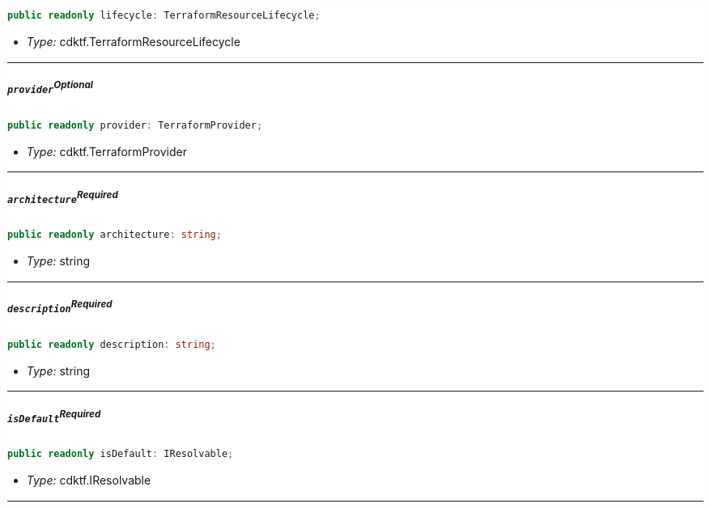 ```typescript
public readonly lifecycle: TerraformResourceLifecycle;
```

- *Type:* cdktf.TerraformResourceLifecycle

---

##### `provider`<sup>Optional</sup> <a name="provider" id="rhizo-co-terraform-provider-oci.dataOciOsmanagementSoftwareSourceModuleStream.DataOciOsmanagementSoftwareSourceModuleStream.property.provider"></a>

```typescript
public readonly provider: TerraformProvider;
```

- *Type:* cdktf.TerraformProvider

---

##### `architecture`<sup>Required</sup> <a name="architecture" id="rhizo-co-terraform-provider-oci.dataOciOsmanagementSoftwareSourceModuleStream.DataOciOsmanagementSoftwareSourceModuleStream.property.architecture"></a>

```typescript
public readonly architecture: string;
```

- *Type:* string

---

##### `description`<sup>Required</sup> <a name="description" id="rhizo-co-terraform-provider-oci.dataOciOsmanagementSoftwareSourceModuleStream.DataOciOsmanagementSoftwareSourceModuleStream.property.description"></a>

```typescript
public readonly description: string;
```

- *Type:* string

---

##### `isDefault`<sup>Required</sup> <a name="isDefault" id="rhizo-co-terraform-provider-oci.dataOciOsmanagementSoftwareSourceModuleStream.DataOciOsmanagementSoftwareSourceModuleStream.property.isDefault"></a>

```typescript
public readonly isDefault: IResolvable;
```

- *Type:* cdktf.IResolvable

---
